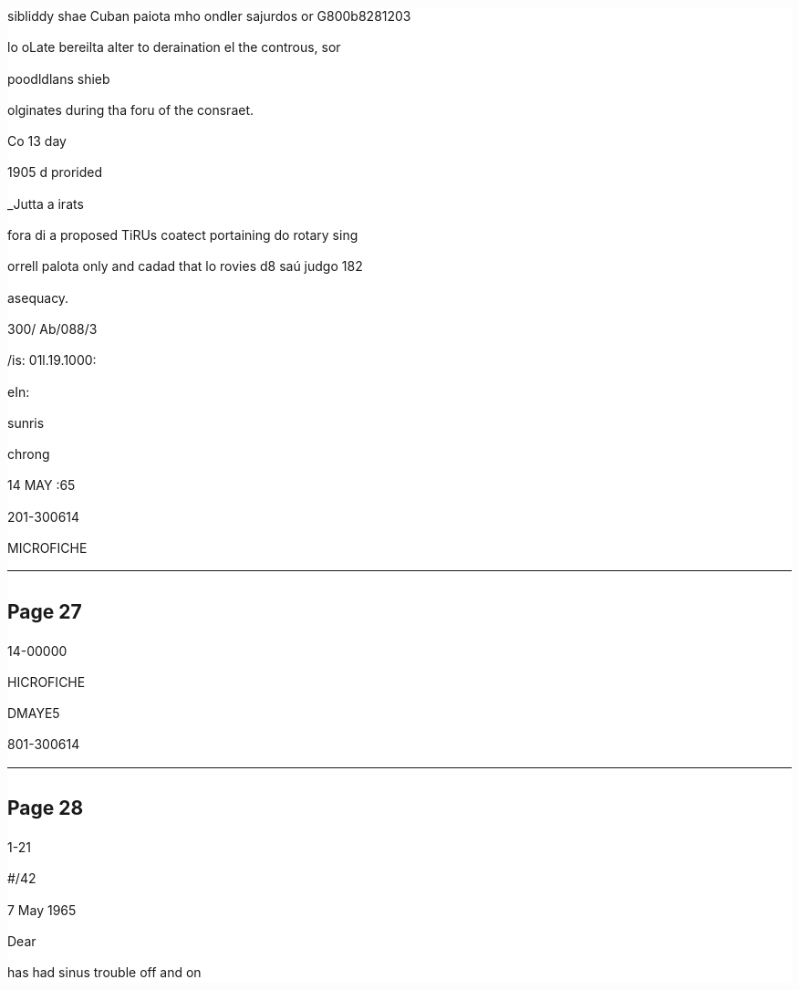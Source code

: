 sibliddy shae Cuban paiota mho ondler sajurdos or G800b8281203

lo oLate bereilta alter to deraination el the controus, sor

poodldlans shieb

olginates during tha foru of the consraet.

Co 13 day

1905 d prorided

_Jutta a irats

fora di a proposed TiRUs coatect portaining do rotary sing

orrell palota only and cadad that lo rovies d8 saú judgo 182

asequacy.

300/ Ab/088/3

/is: 01l.19.1000:

eIn:

sunris

chrong

14 MAY :65

201-300614

MICROFICHE

---

## Page 27

14-00000

HICROFICHE

DMAYE5

801-300614

---

## Page 28

1-21

#/42

7 May 1965

Dear

has had sinus trouble off and on
